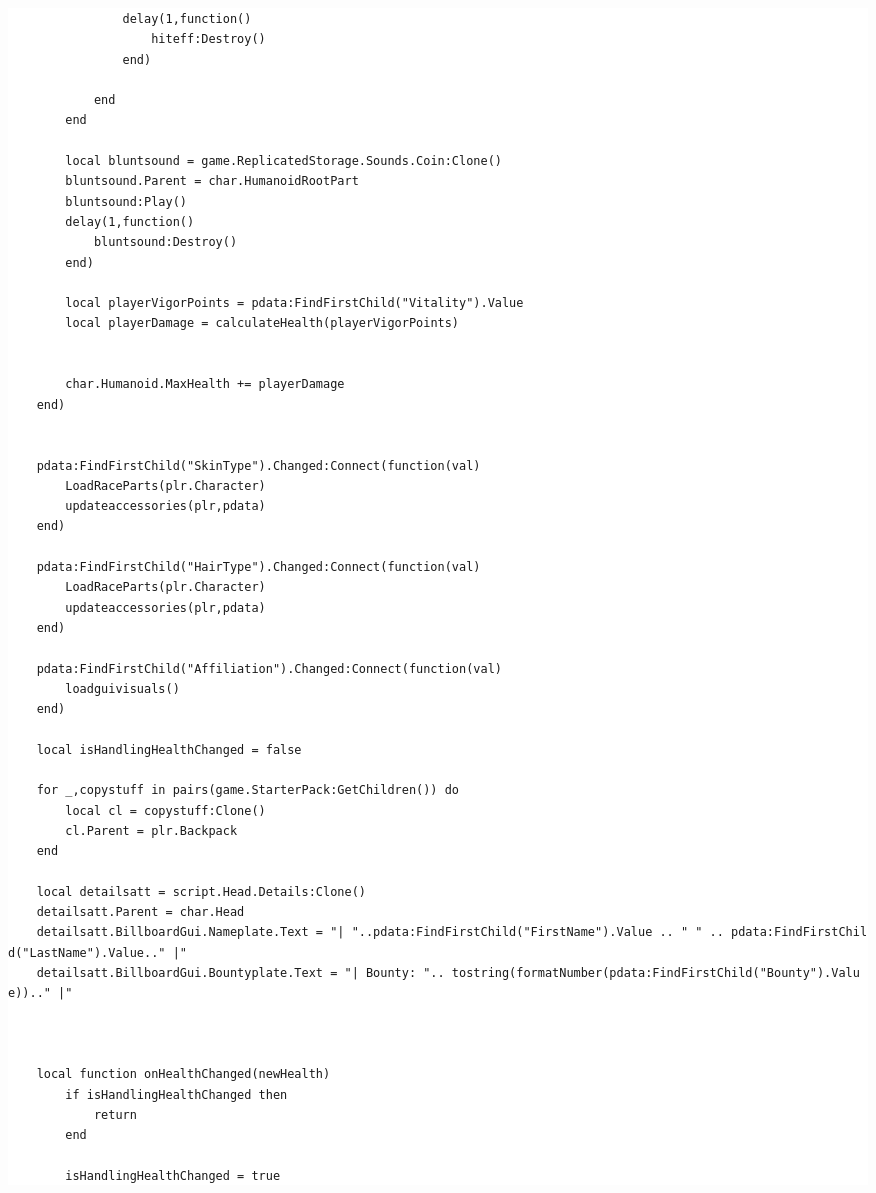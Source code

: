 					delay(1,function()
						hiteff:Destroy()
					end)

				end
			end

			local bluntsound = game.ReplicatedStorage.Sounds.Coin:Clone()
			bluntsound.Parent = char.HumanoidRootPart
			bluntsound:Play()
			delay(1,function()
				bluntsound:Destroy()
			end)

			local playerVigorPoints = pdata:FindFirstChild("Vitality").Value
			local playerDamage = calculateHealth(playerVigorPoints)


			char.Humanoid.MaxHealth += playerDamage 
		end)


		pdata:FindFirstChild("SkinType").Changed:Connect(function(val)
			LoadRaceParts(plr.Character)
			updateaccessories(plr,pdata)
		end)

		pdata:FindFirstChild("HairType").Changed:Connect(function(val)
			LoadRaceParts(plr.Character)
			updateaccessories(plr,pdata)
		end)

		pdata:FindFirstChild("Affiliation").Changed:Connect(function(val)
			loadguivisuals()
		end)

		local isHandlingHealthChanged = false

		for _,copystuff in pairs(game.StarterPack:GetChildren()) do
			local cl = copystuff:Clone()
			cl.Parent = plr.Backpack
		end

		local detailsatt = script.Head.Details:Clone()
		detailsatt.Parent = char.Head
		detailsatt.BillboardGui.Nameplate.Text = "| "..pdata:FindFirstChild("FirstName").Value .. " " .. pdata:FindFirstChild("LastName").Value.." |"
		detailsatt.BillboardGui.Bountyplate.Text = "| Bounty: ".. tostring(formatNumber(pdata:FindFirstChild("Bounty").Value)).." |"



		local function onHealthChanged(newHealth)
			if isHandlingHealthChanged then
				return
			end

			isHandlingHealthChanged = true
